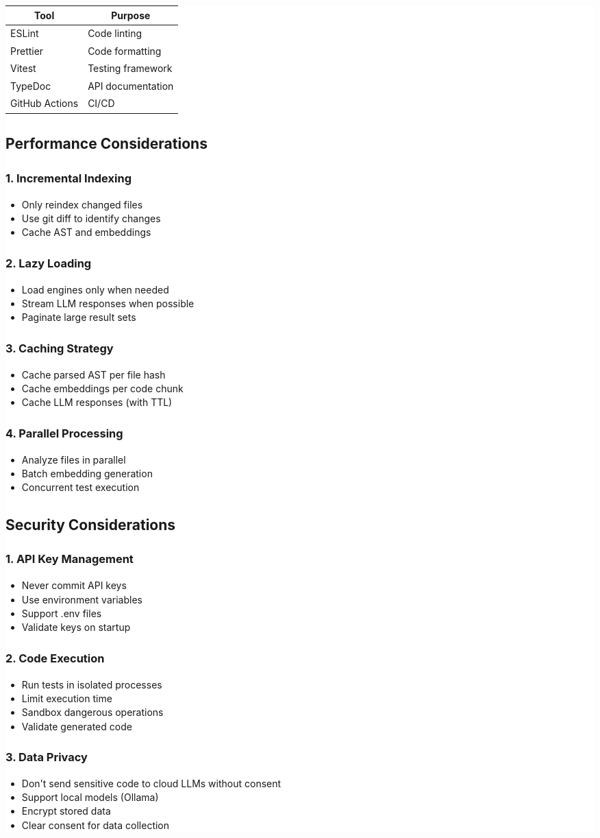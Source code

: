 | Tool | Purpose |
|------|---------|
| ESLint | Code linting |
| Prettier | Code formatting |
| Vitest | Testing framework |
| TypeDoc | API documentation |
| GitHub Actions | CI/CD |

## Performance Considerations

### 1. Incremental Indexing
- Only reindex changed files
- Use git diff to identify changes
- Cache AST and embeddings

### 2. Lazy Loading
- Load engines only when needed
- Stream LLM responses when possible
- Paginate large result sets

### 3. Caching Strategy
- Cache parsed AST per file hash
- Cache embeddings per code chunk
- Cache LLM responses (with TTL)

### 4. Parallel Processing
- Analyze files in parallel
- Batch embedding generation
- Concurrent test execution

## Security Considerations

### 1. API Key Management
- Never commit API keys
- Use environment variables
- Support .env files
- Validate keys on startup

### 2. Code Execution
- Run tests in isolated processes
- Limit execution time
- Sandbox dangerous operations
- Validate generated code

### 3. Data Privacy
- Don't send sensitive code to cloud LLMs without consent
- Support local models (Ollama)
- Encrypt stored data
- Clear consent for data collection
